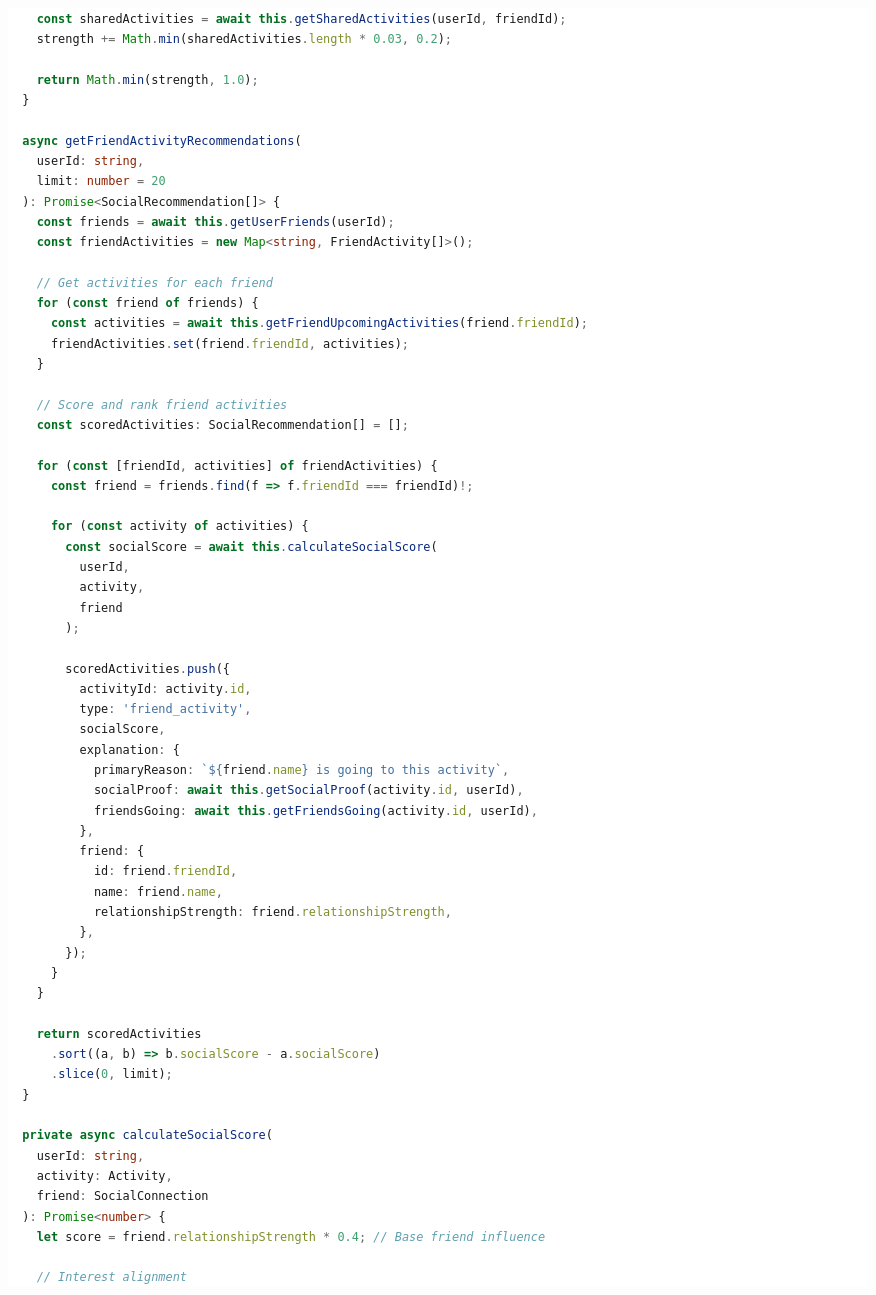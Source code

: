 ```typescript
    const sharedActivities = await this.getSharedActivities(userId, friendId);
    strength += Math.min(sharedActivities.length * 0.03, 0.2);
    
    return Math.min(strength, 1.0);
  }
  
  async getFriendActivityRecommendations(
    userId: string,
    limit: number = 20
  ): Promise<SocialRecommendation[]> {
    const friends = await this.getUserFriends(userId);
    const friendActivities = new Map<string, FriendActivity[]>();
    
    // Get activities for each friend
    for (const friend of friends) {
      const activities = await this.getFriendUpcomingActivities(friend.friendId);
      friendActivities.set(friend.friendId, activities);
    }
    
    // Score and rank friend activities
    const scoredActivities: SocialRecommendation[] = [];
    
    for (const [friendId, activities] of friendActivities) {
      const friend = friends.find(f => f.friendId === friendId)!;
      
      for (const activity of activities) {
        const socialScore = await this.calculateSocialScore(
          userId,
          activity,
          friend
        );
        
        scoredActivities.push({
          activityId: activity.id,
          type: 'friend_activity',
          socialScore,
          explanation: {
            primaryReason: `${friend.name} is going to this activity`,
            socialProof: await this.getSocialProof(activity.id, userId),
            friendsGoing: await this.getFriendsGoing(activity.id, userId),
          },
          friend: {
            id: friend.friendId,
            name: friend.name,
            relationshipStrength: friend.relationshipStrength,
          },
        });
      }
    }
    
    return scoredActivities
      .sort((a, b) => b.socialScore - a.socialScore)
      .slice(0, limit);
  }
  
  private async calculateSocialScore(
    userId: string,
    activity: Activity,
    friend: SocialConnection
  ): Promise<number> {
    let score = friend.relationshipStrength * 0.4; // Base friend influence
    
    // Interest alignment
```